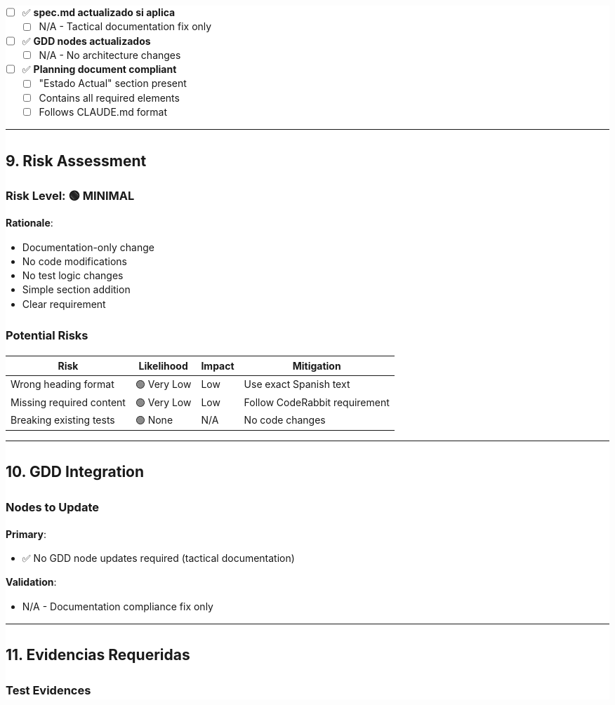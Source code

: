 - [ ] ✅ **spec.md actualizado si aplica**
  - [ ] N/A - Tactical documentation fix only

- [ ] ✅ **GDD nodes actualizados**
  - [ ] N/A - No architecture changes

- [ ] ✅ **Planning document compliant**
  - [ ] "Estado Actual" section present
  - [ ] Contains all required elements
  - [ ] Follows CLAUDE.md format

---

## 9. Risk Assessment

### Risk Level: 🟢 MINIMAL

**Rationale**:
- Documentation-only change
- No code modifications
- No test logic changes
- Simple section addition
- Clear requirement

### Potential Risks

| Risk | Likelihood | Impact | Mitigation |
|------|-----------|--------|------------|
| Wrong heading format | 🟢 Very Low | Low | Use exact Spanish text |
| Missing required content | 🟢 Very Low | Low | Follow CodeRabbit requirement |
| Breaking existing tests | 🟢 None | N/A | No code changes |

---

## 10. GDD Integration

### Nodes to Update

**Primary**:
- ✅ No GDD node updates required (tactical documentation)

**Validation**:
- N/A - Documentation compliance fix only

---

## 11. Evidencias Requeridas

### Test Evidences
